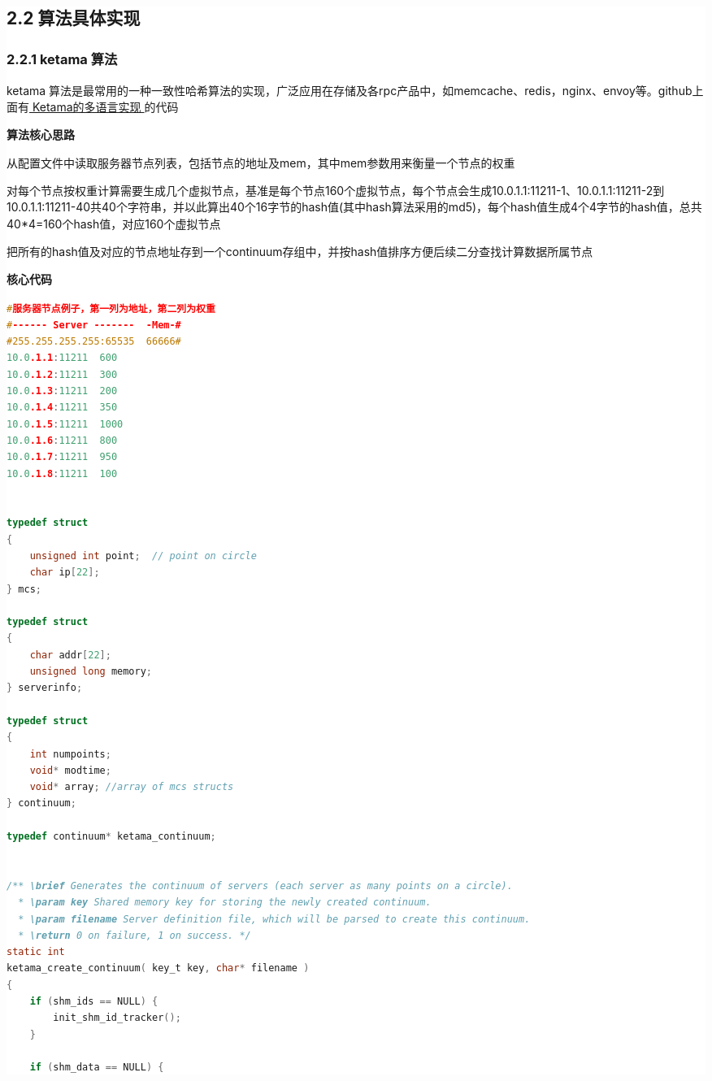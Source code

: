 ## 2.2 算法具体实现

### 2.2.1 ketama 算法

ketama 算法是最常用的一种一致性哈希算法的实现，广泛应用在存储及各rpc产品中，如memcache、redis，nginx、envoy等。github上面有[ Ketama的多语言实现 ](https://github.com/RJ/ketama)的代码

**算法核心思路**

从配置文件中读取服务器节点列表，包括节点的地址及mem，其中mem参数用来衡量一个节点的权重

对每个节点按权重计算需要生成几个虚拟节点，基准是每个节点160个虚拟节点，每个节点会生成10.0.1.1:11211-1、10.0.1.1:11211-2到10.0.1.1:11211-40共40个字符串，并以此算出40个16字节的hash值(其中hash算法采用的md5)，每个hash值生成4个4字节的hash值，总共40*4=160个hash值，对应160个虚拟节点

把所有的hash值及对应的节点地址存到一个continuum存组中，并按hash值排序方便后续二分查找计算数据所属节点

**核心代码**

```c
#服务器节点例子，第一列为地址，第二列为权重
#------ Server -------  -Mem-#
#255.255.255.255:65535  66666#
10.0.1.1:11211  600
10.0.1.2:11211  300
10.0.1.3:11211  200
10.0.1.4:11211  350
10.0.1.5:11211  1000
10.0.1.6:11211  800
10.0.1.7:11211  950
10.0.1.8:11211  100
 
 
typedef struct
{
    unsigned int point;  // point on circle
    char ip[22];
} mcs;
 
typedef struct
{
    char addr[22];
    unsigned long memory;
} serverinfo;
 
typedef struct
{
    int numpoints;
    void* modtime;
    void* array; //array of mcs structs
} continuum;
 
typedef continuum* ketama_continuum;
 
 
/** \brief Generates the continuum of servers (each server as many points on a circle).
  * \param key Shared memory key for storing the newly created continuum.
  * \param filename Server definition file, which will be parsed to create this continuum.
  * \return 0 on failure, 1 on success. */
static int
ketama_create_continuum( key_t key, char* filename )
{
    if (shm_ids == NULL) {
        init_shm_id_tracker();
    }
 
    if (shm_data == NULL) {
```